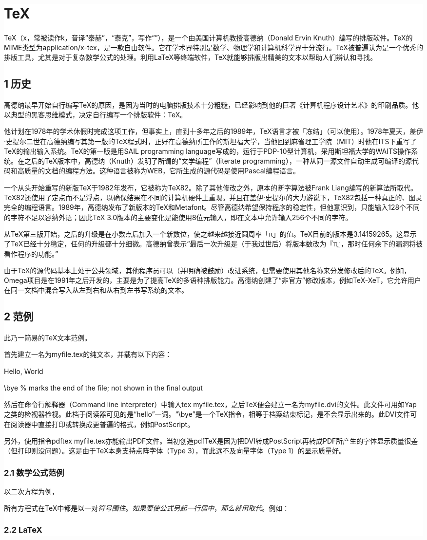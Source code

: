 # TeX



TeX（x，常被读作k，音译“泰赫”，“泰克”，写作“”），是一个由美国计算机教授高德纳（Donald Ervin Knuth）编写的排版软件。TeX的MIME类型为application/x-tex，是一款自由软件。它在学术界特别是数学、物理学和计算机科学界十分流行。TeX被普遍认为是一个优秀的排版工具，尤其是对于复杂数学公式的处理。利用LaTeX等终端软件，TeX就能够排版出精美的文本以帮助人们辨认和寻找。



## 1 历史

高德纳最早开始自行编写TeX的原因，是因为当时的电脑排版技术十分粗糙，已经影响到他的巨著《计算机程序设计艺术》的印刷品质。他以典型的黑客思维模式，决定自行编写一个排版软件：TeX。

他计划在1978年的学术休假时完成这项工作，但事实上，直到十多年之后的1989年，TeX语言才被「冻结」（可以使用）。1978年夏天，盖伊·史提尔二世在高德纳编写其第一版的TeX程式时，正好在高德纳所工作的斯坦福大学，当他回到麻省理工学院（MIT）时他在ITS下重写了TeX的输出输入系统。TeX的第一版是用SAIL programming language写成的，运行于PDP-10型计算机，采用斯坦福大学的WAITS操作系统。在之后的TeX版本中，高德纳（Knuth）发明了所谓的“文学编程”（literate programming），一种从同一源文件自动生成可编译的源代码和高质量的文档的编程方法。这种语言被称为WEB，它所生成的源代码是使用Pascal编程语言。

一个从头开始重写的新版TeX于1982年发布，它被称为TeX82。除了其他修改之外，原本的断字算法被Frank Liang编写的新算法所取代。TeX82还使用了定点而不是浮点，以确保结果在不同的计算机硬件上重现。并且在盖伊·史提尔的大力游说下，TeX82包括一种真正的、图灵完全的编程语言。1989年，高德纳发布了新版本的TeX和Metafont。尽管高德纳希望保持程序的稳定性，但他意识到，只能输入128个不同的字符不足以容纳外语；因此TeX 3.0版本的主要变化是能使用8位元输入，即在文本中允许输入256个不同的字符。

从TeX第三版开始，之后的升级是在小数点后加入一个新数位，使之越来越接近圆周率「π」的值。TeX目前的版本是3.14159265。这显示了TeX已经十分稳定，任何的升级都十分细微。高德纳曾表示“最后一次升级是（于我过世后）将版本数改为『π』，那时任何余下的漏洞将被看作程序的功能。”

由于TeX的源代码基本上处于公共领域，其他程序员可以（并明确被鼓励）改进系统，但需要使用其他名称来分发修改后的TeX。例如，Omega项目是在1991年之后开发的，主要是为了提高TeX的多语种排版能力。高德纳创建了“非官方”修改版本，例如TeX-XeT，它允许用户在同一文档中混合写入从左到右和从右到左书写系统的文本。



## 2 范例

此乃一简易的TeX文本范例。

首先建立一名为myfile.tex的纯文本，并载有以下内容：

Hello, World

\bye          % marks the end of the file; not shown in the final output

然后在命令行解释器（Command line interpreter）中输入tex myfile.tex，之后TeX便会建立一名为myfile.dvi的文件。此文件可用如Yap之类的检视器检视。此档于阅读器可见的是“hello”一词。“\bye”是一个TeX指令，相等于档案结束标记，是不会显示出来的。此DVI文件可在阅读器中直接打印或转换成更普遍的格式，例如PostScript。

另外，使用指令pdftex myfile.tex亦能输出PDF文件。当初创造pdfTeX是因为把DVI转成PostScript再转成PDF所产生的字体显示质量很差（但打印则没问题）。这是由于TeX本身支持点阵字体（Type 3），而此远不及向量字体（Type 1）的显示质量好。



### 2.1 数学公式范例

以二次方程为例，

所有方程式在TeX中都是以一对$符号围住。如果要使公式另起一行居中，那么就用$$取代$。例如：



### 2.2 LaTeX
